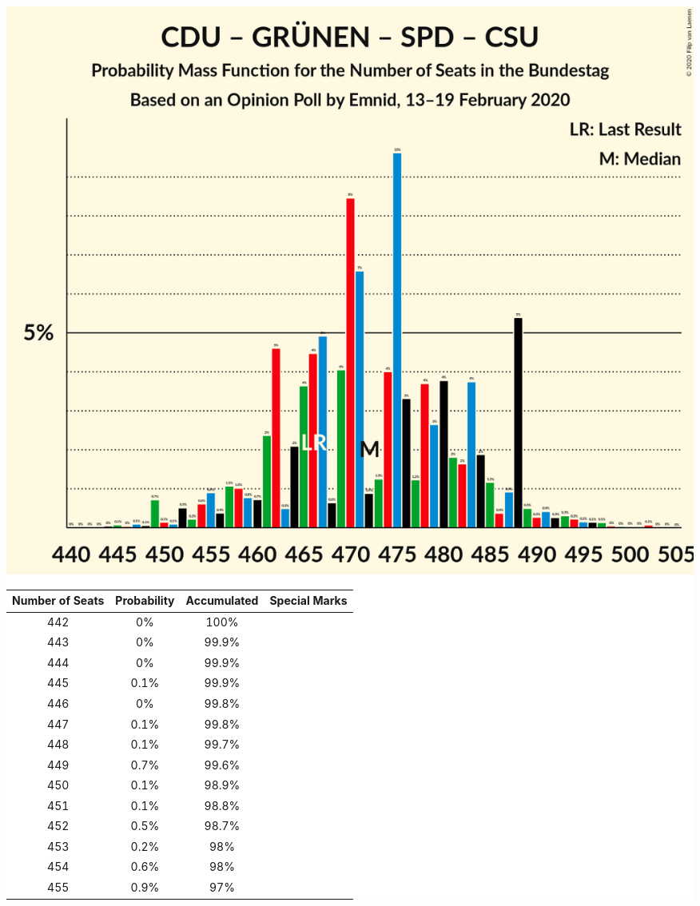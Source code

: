 ![Graph with seats probability mass function not yet produced](2020-02-19-Emnid-coalitions-seats-pmf-cdu–grünen–spd–csu.png "Seats Probability Mass Function")

| Number of Seats | Probability | Accumulated | Special Marks |
|:---------------:|:-----------:|:-----------:|:-------------:|
| 442 | 0% | 100% |  |
| 443 | 0% | 99.9% |  |
| 444 | 0% | 99.9% |  |
| 445 | 0.1% | 99.9% |  |
| 446 | 0% | 99.8% |  |
| 447 | 0.1% | 99.8% |  |
| 448 | 0.1% | 99.7% |  |
| 449 | 0.7% | 99.6% |  |
| 450 | 0.1% | 98.9% |  |
| 451 | 0.1% | 98.8% |  |
| 452 | 0.5% | 98.7% |  |
| 453 | 0.2% | 98% |  |
| 454 | 0.6% | 98% |  |
| 455 | 0.9% | 97% |  |
